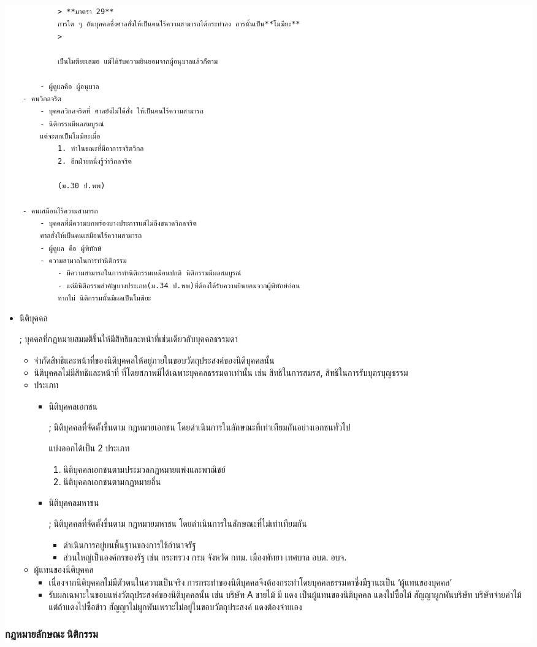                 > **มาตรา 29**
                การใด ๆ อันบุคคลซึ่งศาลสั่งให้เป็นคนไร้ความสามารถได้กระทำลง การนั้นเป็น**โมฆียะ**
                > 
                
                เป็นโมฆียะเสมอ แม้ได้รับความยินยอมจากผู้อนุบาลแล้วก็ตาม
                
            - ผู้ดูแลคือ ผู้อนุบาล
        - คนวิกลจริต
            - บุคคลวิกลจริตที่ ศาลยังไม่ได้สั่ง ให้เป็นคนไร้ความสามารถ
            - นิติกรรมมีผลสมบูรณ์
            แต่จะตกเป็นโมฆียะเมื่อ
                1. ทำในขณะที่มีอาการจริตวิกล
                2. อีกฝ่ายหนึ่งรู้ว่าวิกลจริต
                
                (ม.30 ป.พพ)
                
        - คนเสมือนไร้ความสามารถ
            - บุคคลที่มีความบกพร่องบางประการแต่ไม่ถึงขนาดวิกลจริต 
            ศาลสั่งให้เป็นคนเสมือนไร้ความสามารถ
            - ผู้ดูแล คือ ผู้พิทักษ์
            - ความสามาถในการทำนิติกรรม
                - มีความสามารถในการทำนิติกรรมเหมือนปกติ นิติกรรมมีผลสมบูรณ์
                - แต่มีนิติกรรมสำคัญบางประเภท(ม.34 ป.พพ)ที่ต้องได้รับความยินยอมจากผู้พิทักษ์ก่อน 
                หากไม่ นิติกรรมนั้นมีผลเป็นโมฆียะ
- นิติบุคคล
    
    ; บุคคลที่กฎหมายสมมติขึ้นให้มีสิทธิและหน้าที่เช่นเดียวกับบุคคลธรรมดา
    
    - จำกัดสิทธิและหน้าที่ของนิติบุคคลให้อยู่ภายในขอบวัตถุประสงค์ของนิติบุคคลนั้น
    - นิติบุคคลไม่มีสิทธิและหน้าที่ ที่โดยสภาพมีได้เฉพาะบุคคลธรรมดาเท่านั้น 
    เช่น สิทธิในการสมรส, สิทธิในการรับบุตรบุญธรรม
    - ประเภท
        - นิติบุคคลเอกชน
            
            ; นิติบุคคลที่จัดตั้งขึ้นตาม กฎหมายเอกชน 
            โดยดำเนินการในลักษณะที่เท่าเทียมกันอย่างเอกชนทั่วไป
            
            แบ่งออกได้เป็น 2 ประเภท
            
            1. นิติบุคคลเอกชนตามประมวลกฎหมายแพ่งและพาณิชย์
            2. นิติบุคคลเอกชนตามกฎหมายอื่น
        - นิติบุคคลมหาชน
            
            ; นิติบุคคลที่จัดตั้งขึ้นตาม กฎหมายมหาชน โดยดำเนินการในลักษณะที่ไม่เท่าเทียมกัน
            
            - ดำเนินการอยู่บนพื้นฐานของการใช้อำนาจรัฐ
            - ส่วนใหญ่เป็นองค์กรของรัฐ เช่น กระทรวง กรม จังหวัด กทม. เมืองพัทยา เทศบาล อบต. อบจ.
    - ผู้แทนของนิติบุคคล
        - เนื่องจากนิติบุคคลไม่มีตัวตนในความเป็นจริง
        การกระทำของนิติบุคคลจึงต้องกระทำโดยบุคคลธรรมดาซึ่งมีฐานะเป็น ‘ผู้แทนของบุคคล’
        - รับผลเฉพาะในขอบแห่งวัตถุประสงค์ของนิติบุคคลนั้น
        เช่น บริษัท A ขายไม้ มี แดง เป็นผู้แทนของนิติบุคคล
        แดงไปซื้อไม้ สัญญาผูกพันบริษัท บริษัทจ่ายค่าไม้
        แต่ถ้าแดงไปซื้อข้าว สัญญาไม่ผูกพันเพราะไม่อยู่ในขอบวัตถุประสงค์ แดงต้องจ่ายเอง

### กฎหมายลักษณะ นิติกรรม
